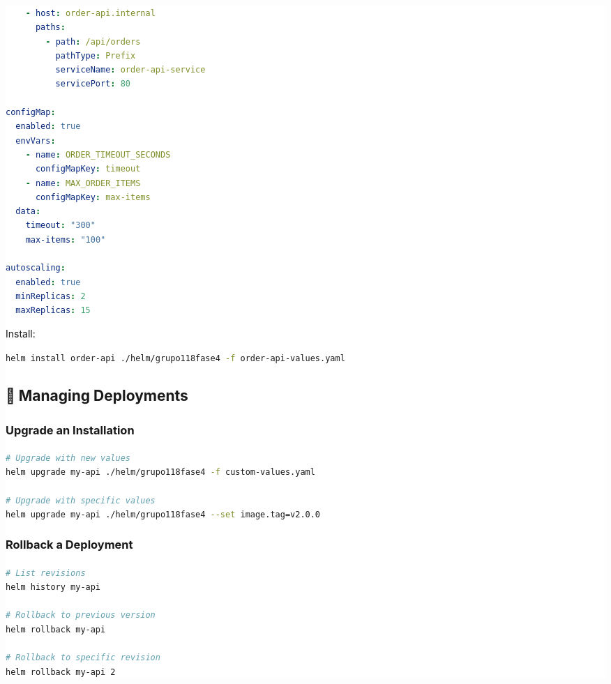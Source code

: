 ```yaml
    - host: order-api.internal
      paths:
        - path: /api/orders
          pathType: Prefix
          serviceName: order-api-service
          servicePort: 80

configMap:
  enabled: true
  envVars:
    - name: ORDER_TIMEOUT_SECONDS
      configMapKey: timeout
    - name: MAX_ORDER_ITEMS
      configMapKey: max-items
  data:
    timeout: "300"
    max-items: "100"

autoscaling:
  enabled: true
  minReplicas: 2
  maxReplicas: 15
```

Install:

```bash
helm install order-api ./helm/grupo118fase4 -f order-api-values.yaml
```

## 🔄 Managing Deployments

### Upgrade an Installation

```bash
# Upgrade with new values
helm upgrade my-api ./helm/grupo118fase4 -f custom-values.yaml

# Upgrade with specific values
helm upgrade my-api ./helm/grupo118fase4 --set image.tag=v2.0.0
```

### Rollback a Deployment

```bash
# List revisions
helm history my-api

# Rollback to previous version
helm rollback my-api

# Rollback to specific revision
helm rollback my-api 2
```
